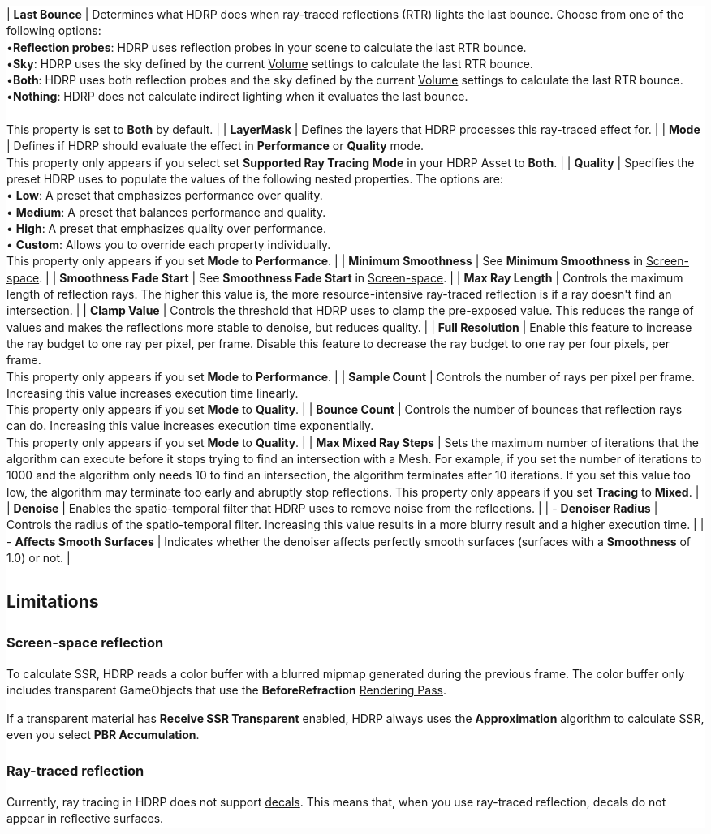 | **Last Bounce**               | Determines what HDRP does when ray-traced reflections (RTR) lights the last bounce. Choose from one of the following options: <br/>&#8226;**Reflection probes**: HDRP uses reflection probes in your scene to calculate the last RTR bounce.<br/>&#8226;**Sky**: HDRP uses the sky defined by the current [Volume](Volumes.md) settings to calculate the last RTR bounce.<br/>&#8226;**Both**:  HDRP uses both reflection probes and the sky defined by the current [Volume](Volumes.md) settings to calculate the last RTR bounce.<br/>&#8226;**Nothing**: HDRP does not calculate indirect lighting when it evaluates the last bounce.<br/><br/>This property is set to **Both** by default. |
| **LayerMask**                 | Defines the layers that HDRP processes this ray-traced effect for. |
| **Mode**                      | Defines if HDRP should evaluate the effect in **Performance** or **Quality** mode.<br/>This property only appears if you select set **Supported Ray Tracing Mode** in your HDRP Asset to **Both**. |
| **Quality**                   | Specifies the preset HDRP uses to populate the values of the following nested properties. The options are:<br/>&#8226; **Low**: A preset that emphasizes performance over quality.<br/>&#8226; **Medium**: A preset that balances performance and quality.<br/>&#8226; **High**: A preset that emphasizes quality over performance.<br/>&#8226; **Custom**: Allows you to override each property individually.<br/>This property only appears if you set **Mode** to **Performance**. |
| **Minimum Smoothness**        | See **Minimum Smoothness** in [Screen-space](#screen-space). |
| **Smoothness Fade Start**     | See **Smoothness Fade Start** in [Screen-space](#screen-space). |
| **Max Ray Length**            | Controls the maximum length of reflection rays. The higher this value is, the more resource-intensive ray-traced reflection is if a ray doesn't find an intersection. |
| **Clamp Value**               | Controls the threshold that HDRP uses to clamp the pre-exposed value. This reduces the range of values and makes the reflections more stable to denoise, but reduces quality. |
| **Full Resolution**           | Enable this feature to increase the ray budget to one ray per pixel, per frame. Disable this feature to decrease the ray budget to one ray per four pixels, per frame.<br/>This property only appears if you set **Mode** to **Performance**. |
| **Sample Count**              | Controls the number of rays per pixel per frame. Increasing this value increases execution time linearly.<br/>This property only appears if you set **Mode** to **Quality**. |
| **Bounce Count**              | Controls the number of bounces that reflection rays can do. Increasing this value increases execution time exponentially.<br/>This property only appears if you set **Mode** to **Quality**. |
| **Max Mixed Ray Steps**       | Sets the maximum number of iterations that the algorithm can execute before it stops trying to find an intersection with a Mesh. For example, if you set the number of iterations to 1000 and the algorithm only needs 10 to find an intersection, the algorithm terminates after 10 iterations. If you set this value too low, the algorithm may terminate too early and abruptly stop reflections. This property only appears if you set **Tracing** to **Mixed**. |
| **Denoise**                   | Enables the spatio-temporal filter that HDRP uses to remove noise from the reflections. |
| - **Denoiser Radius**         | Controls the radius of the spatio-temporal filter. Increasing this value results in a more blurry result and a higher execution time. |
| - **Affects Smooth Surfaces** | Indicates whether the denoiser affects perfectly smooth surfaces (surfaces with a **Smoothness** of 1.0) or not. |

## Limitations

### Screen-space reflection

To calculate SSR, HDRP reads a color buffer with a blurred mipmap generated during the previous frame. The color buffer only includes transparent GameObjects that use the **BeforeRefraction** [Rendering Pass](Surface-Type.md).

If a transparent material has **Receive SSR Transparent** enabled, HDRP always uses the **Approximation** algorithm to calculate SSR, even you select **PBR Accumulation**.



### Ray-traced reflection

Currently, ray tracing in HDRP does not support [decals](decal.md). This means that, when you use ray-traced reflection, decals do not appear in reflective surfaces.
